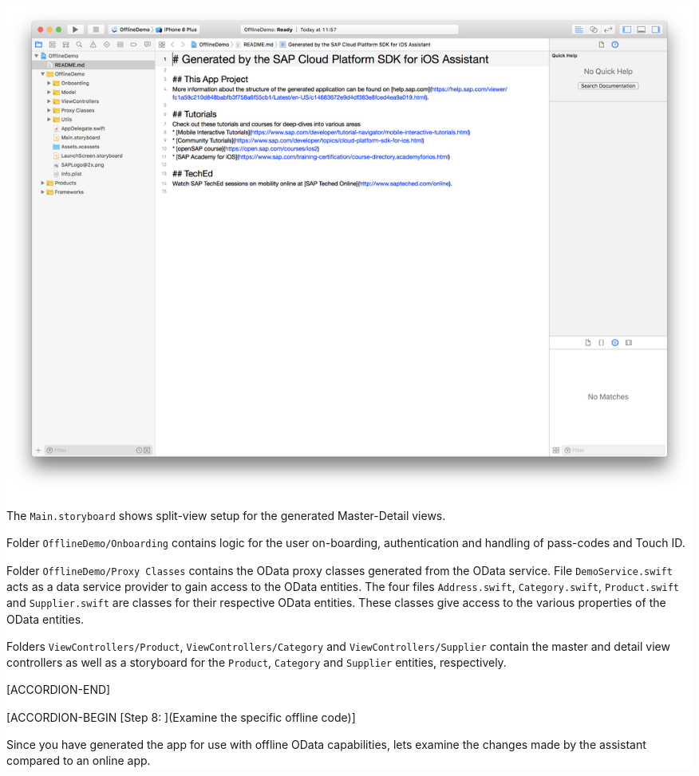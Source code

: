 ![Xcode project overview](fiori-ios-scpms-offline-odata-11.png)

The `Main.storyboard` shows split-view setup for the generated Master-Detail views.

Folder `OfflineDemo/Onboarding` contains logic for the user on-boarding, authentication and handling of pass-codes and Touch ID.

Folder `OfflineDemo/Proxy Classes` contains the OData proxy classes generated from the OData service. File `DemoService.swift` acts as a data service provider to gain access to the OData entities. The four files `Address.swift`, `Category.swift`, `Product.swift` and `Supplier.swift` are classes for their respective OData entities. These classes give access to the various properties of the OData entities.

Folders `ViewControllers/Product`, `ViewControllers/Category` and `ViewControllers/Supplier` contain the master and detail view controllers as well as a storyboard for the `Product`, `Category` and `Supplier` entities, respectively.


[ACCORDION-END]

[ACCORDION-BEGIN [Step 8: ](Examine the specific offline code)]

Since you have generated the app for use with offline OData capabilities, lets examine the changes made by the assistant compared to an online app.
